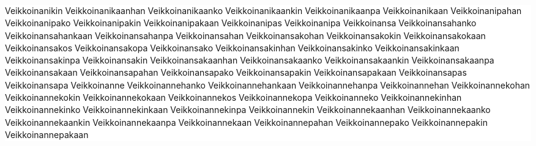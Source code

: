 Veikkoinanikin
Veikkoinanikaanhan
Veikkoinanikaanko
Veikkoinanikaankin
Veikkoinanikaanpa
Veikkoinanikaan
Veikkoinanipahan
Veikkoinanipako
Veikkoinanipakin
Veikkoinanipakaan
Veikkoinanipas
Veikkoinanipa
Veikkoinansa
Veikkoinansahanko
Veikkoinansahankaan
Veikkoinansahanpa
Veikkoinansahan
Veikkoinansakohan
Veikkoinansakokin
Veikkoinansakokaan
Veikkoinansakos
Veikkoinansakopa
Veikkoinansako
Veikkoinansakinhan
Veikkoinansakinko
Veikkoinansakinkaan
Veikkoinansakinpa
Veikkoinansakin
Veikkoinansakaanhan
Veikkoinansakaanko
Veikkoinansakaankin
Veikkoinansakaanpa
Veikkoinansakaan
Veikkoinansapahan
Veikkoinansapako
Veikkoinansapakin
Veikkoinansapakaan
Veikkoinansapas
Veikkoinansapa
Veikkoinanne
Veikkoinannehanko
Veikkoinannehankaan
Veikkoinannehanpa
Veikkoinannehan
Veikkoinannekohan
Veikkoinannekokin
Veikkoinannekokaan
Veikkoinannekos
Veikkoinannekopa
Veikkoinanneko
Veikkoinannekinhan
Veikkoinannekinko
Veikkoinannekinkaan
Veikkoinannekinpa
Veikkoinannekin
Veikkoinannekaanhan
Veikkoinannekaanko
Veikkoinannekaankin
Veikkoinannekaanpa
Veikkoinannekaan
Veikkoinannepahan
Veikkoinannepako
Veikkoinannepakin
Veikkoinannepakaan